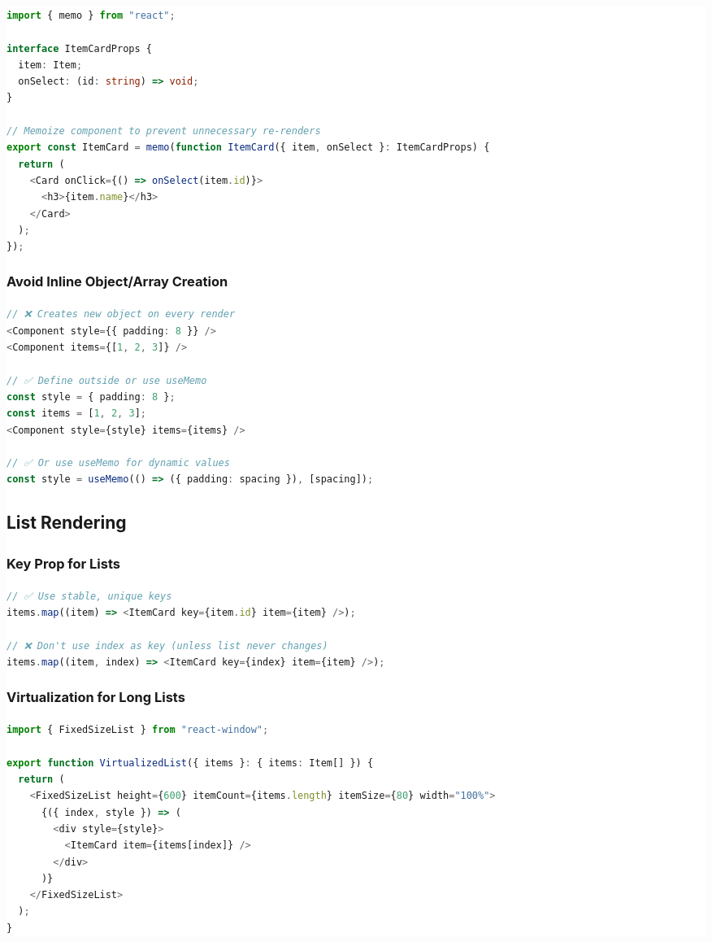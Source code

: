 ```typescript
import { memo } from "react";

interface ItemCardProps {
  item: Item;
  onSelect: (id: string) => void;
}

// Memoize component to prevent unnecessary re-renders
export const ItemCard = memo(function ItemCard({ item, onSelect }: ItemCardProps) {
  return (
    <Card onClick={() => onSelect(item.id)}>
      <h3>{item.name}</h3>
    </Card>
  );
});
```

### Avoid Inline Object/Array Creation

```typescript
// ❌ Creates new object on every render
<Component style={{ padding: 8 }} />
<Component items={[1, 2, 3]} />

// ✅ Define outside or use useMemo
const style = { padding: 8 };
const items = [1, 2, 3];
<Component style={style} items={items} />

// ✅ Or use useMemo for dynamic values
const style = useMemo(() => ({ padding: spacing }), [spacing]);
```

## List Rendering

### Key Prop for Lists

```typescript
// ✅ Use stable, unique keys
items.map((item) => <ItemCard key={item.id} item={item} />);

// ❌ Don't use index as key (unless list never changes)
items.map((item, index) => <ItemCard key={index} item={item} />);
```

### Virtualization for Long Lists

```typescript
import { FixedSizeList } from "react-window";

export function VirtualizedList({ items }: { items: Item[] }) {
  return (
    <FixedSizeList height={600} itemCount={items.length} itemSize={80} width="100%">
      {({ index, style }) => (
        <div style={style}>
          <ItemCard item={items[index]} />
        </div>
      )}
    </FixedSizeList>
  );
}
```


  [K in keyof T as `${P}${Capitalize<string & K>}`]: T[K];